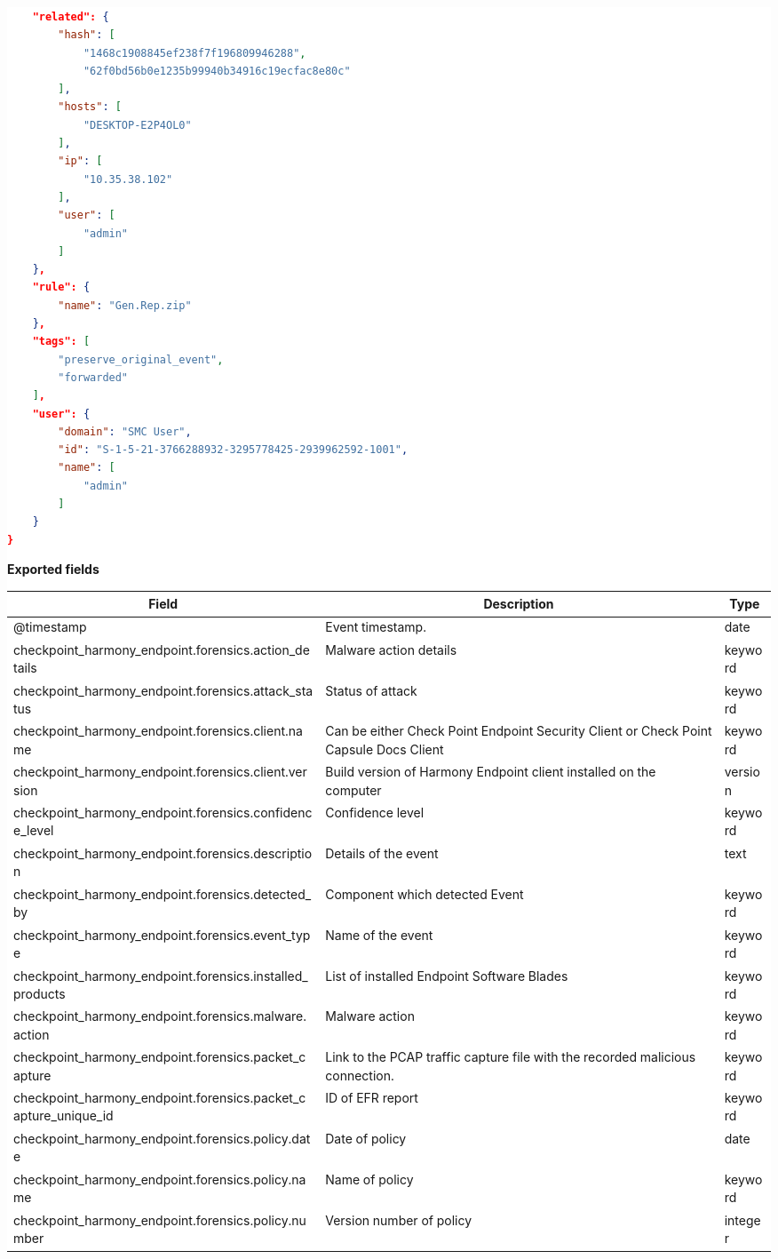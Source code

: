 ```json
    "related": {
        "hash": [
            "1468c1908845ef238f7f196809946288",
            "62f0bd56b0e1235b99940b34916c19ecfac8e80c"
        ],
        "hosts": [
            "DESKTOP-E2P4OL0"
        ],
        "ip": [
            "10.35.38.102"
        ],
        "user": [
            "admin"
        ]
    },
    "rule": {
        "name": "Gen.Rep.zip"
    },
    "tags": [
        "preserve_original_event",
        "forwarded"
    ],
    "user": {
        "domain": "SMC User",
        "id": "S-1-5-21-3766288932-3295778425-2939962592-1001",
        "name": [
            "admin"
        ]
    }
}
```

**Exported fields**

| Field | Description | Type |
|---|---|---|
| @timestamp | Event timestamp. | date |
| checkpoint_harmony_endpoint.forensics.action_details | Malware action details | keyword |
| checkpoint_harmony_endpoint.forensics.attack_status | Status of attack | keyword |
| checkpoint_harmony_endpoint.forensics.client.name | Can be either Check Point Endpoint Security Client or Check Point Capsule Docs Client | keyword |
| checkpoint_harmony_endpoint.forensics.client.version | Build version of Harmony Endpoint client installed on the computer | version |
| checkpoint_harmony_endpoint.forensics.confidence_level | Confidence level | keyword |
| checkpoint_harmony_endpoint.forensics.description | Details of the event | text |
| checkpoint_harmony_endpoint.forensics.detected_by | Component which detected Event | keyword |
| checkpoint_harmony_endpoint.forensics.event_type | Name of the event | keyword |
| checkpoint_harmony_endpoint.forensics.installed_products | List of installed Endpoint Software Blades | keyword |
| checkpoint_harmony_endpoint.forensics.malware.action | Malware action | keyword |
| checkpoint_harmony_endpoint.forensics.packet_capture | Link to the PCAP traffic capture file with the recorded malicious connection. | keyword |
| checkpoint_harmony_endpoint.forensics.packet_capture_unique_id | ID of EFR report | keyword |
| checkpoint_harmony_endpoint.forensics.policy.date | Date of policy | date |
| checkpoint_harmony_endpoint.forensics.policy.name | Name of policy | keyword |
| checkpoint_harmony_endpoint.forensics.policy.number | Version number of policy | integer |